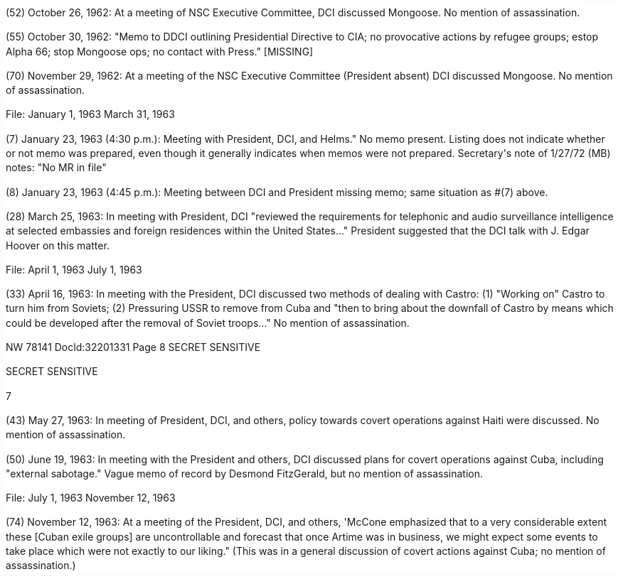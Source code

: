(52) October 26, 1962: At a meeting of NSC Executive
Committee, DCI discussed Mongoose. No mention of assassination.

(55) October 30, 1962: "Memo to DDCI outlining Presidential
Directive to CIA; no provocative actions by refugee groups;
estop Alpha 66; stop Mongoose ops; no contact with Press."
[MISSING]

(70) November 29, 1962: At a meeting of the NSC
Executive Committee (President absent) DCI discussed
Mongoose. No mention of assassination.

File: January 1, 1963 March 31, 1963

(7) January 23, 1963 (4:30 p.m.): Meeting with President,
DCI, and Helms." No memo present. Listing does not indicate
whether or not memo was prepared, even though it generally
indicates when memos were not prepared. Secretary's note
of 1/27/72 (MB) notes: "No MR in file"

(8) January 23, 1963 (4:45 p.m.): Meeting between DCI
and President missing memo; same situation as #(7) above.

(28) March 25, 1963: In meeting with President, DCI
"reviewed the requirements for telephonic and audio surveillance
intelligence at selected embassies and foreign residences within
the United States..." President suggested that the DCI talk
with J. Edgar Hoover on this matter.

File: April 1, 1963 July 1, 1963

(33) April 16, 1963: In meeting with the President, DCI
discussed two methods of dealing with Castro: (1) "Working
on" Castro to turn him from Soviets; (2) Pressuring USSR to
remove from Cuba and "then to bring about the downfall of
Castro by means which could be developed after the removal
of Soviet troops..." No mention of assassination.

NW 78141
Docld:32201331 Page 8
SECRET SENSITIVE

SECRET SENSITIVE

7

(43) May 27, 1963: In meeting of President, DCI, and
others, policy towards covert operations against Haiti were
discussed. No mention of assassination.

(50) June 19, 1963: In meeting with the President and
others, DCI discussed plans for covert operations against
Cuba, including "external sabotage." Vague memo of record
by Desmond FitzGerald, but no mention of assassination.

File: July 1, 1963 November 12, 1963

(74) November 12, 1963: At a meeting of the President, DCI,
and others, 'McCone emphasized that to a very considerable
extent these [Cuban exile groups] are uncontrollable and
forecast that once Artime was in business, we might expect
some events to take place which were not exactly to our liking."
(This was in a general discussion of covert actions against
Cuba; no mention of assassination.)
